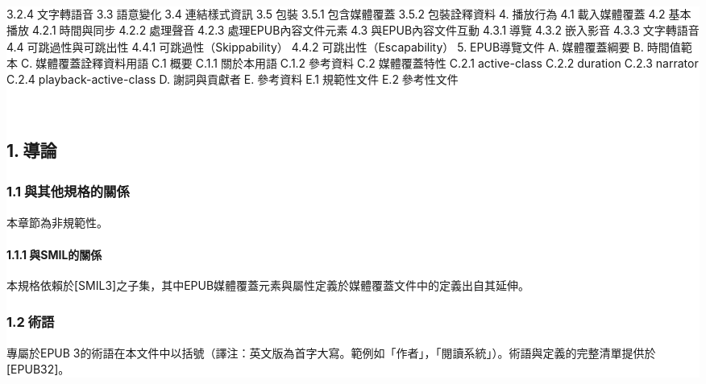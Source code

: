 3.2.4 文字轉語音
3.3 語意變化
3.4 連結樣式資訊
3.5 包裝
3.5.1 包含媒體覆蓋
3.5.2 包裝詮釋資料
4. 播放行為
4.1 載入媒體覆蓋
4.2 基本播放
4.2.1 時間與同步
4.2.2 處理聲音
4.2.3 處理EPUB內容文件元素
4.3 與EPUB內容文件互動
4.3.1 導覽
4.3.2 嵌入影音
4.3.3 文字轉語音
4.4 可跳過性與可跳出性
4.4.1 可跳過性（Skippability）
4.4.2 可跳出性（Escapability）
5. EPUB導覽文件
A. 媒體覆蓋綱要
B. 時間值範本
C. 媒體覆蓋詮釋資料用語
C.1 概要
C.1.1 關於本用語
C.1.2 參考資料
C.2 媒體覆蓋特性
C.2.1 active-class
C.2.2 duration
C.2.3 narrator
C.2.4 playback-active-class
D. 謝詞與貢獻者
E. 參考資料
E.1 規範性文件
E.2 參考性文件

<br />

## 1. 導論

### 1.1 與其他規格的關係

本章節為非規範性。

#### 1.1.1 與SMIL的關係

本規格依賴於[SMIL3]之子集，其中EPUB媒體覆蓋元素與屬性定義於媒體覆蓋文件中的定義出自其延伸。

### 1.2 術語

專屬於EPUB 3的術語在本文件中以括號（譯注：英文版為首字大寫。範例如「作者」，「閱讀系統」）。術語與定義的完整清單提供於[EPUB32]。
